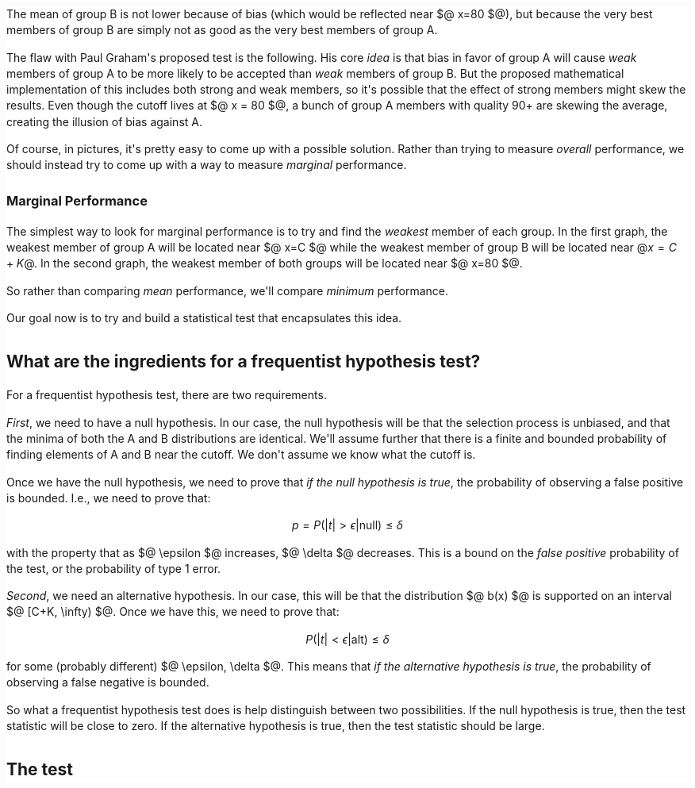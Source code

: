 The mean of group B is not lower because of bias (which would be reflected near $@ x=80 $@), but because the very best members of group B are simply not as good as the very best members of group A.

The flaw with Paul Graham's proposed test is the following. His core *idea* is that bias in favor of group A will cause *weak* members of group A to be more likely to be accepted than *weak* members of group B. But the proposed mathematical implementation of this includes both strong and weak members, so it's possible that the effect of strong members might skew the results. Even though the cutoff lives at $@ x = 80 $@, a bunch of group A members with quality 90+ are skewing the average, creating the illusion of bias against A.

Of course, in pictures, it's pretty easy to come up with a possible solution. Rather than trying to measure *overall* performance, we should instead try to come up with a way to measure *marginal* performance.

### Marginal Performance

The simplest way to look for marginal performance is to try and find the *weakest* member of each group. In the first graph, the weakest member of group A will be located near $@ x=C $@ while the weakest member of group B will be located near $@ x=C+K$@. In the second graph, the weakest member of both groups will be located near $@ x=80 $@.

So rather than comparing *mean* performance, we'll compare *minimum* performance.

Our goal now is to try and build a statistical test that encapsulates this idea.

## What are the ingredients for a frequentist hypothesis test?

For a frequentist hypothesis test, there are two requirements.

*First*, we need to have a null hypothesis. In our case, the null hypothesis will be that the selection process is unbiased, and that the minima of both the A and B distributions are identical. We'll assume further that there is a finite and bounded probability of finding elements of A and B near the cutoff. We don't assume we know what the cutoff is.

Once we have the null hypothesis, we need to prove that *if the null hypothesis is true*, the probability of observing a false positive is bounded. I.e., we need to prove that:

$$p = P( |t| > \epsilon| \textrm{null} ) \leq \delta $$

with the property that as $@ \epsilon $@ increases, $@ \delta $@ decreases. This is a bound on the *false positive* probability of the test, or the probability of type 1 error.

*Second*, we need an alternative hypothesis. In our case, this will be that the distribution $@ b(x) $@ is supported on an interval $@ [C+K, \infty) $@. Once we have this, we need to prove that:

$$ P( |t| < \epsilon| \textrm{alt} ) \leq \delta $$

for some (probably different) $@ \epsilon, \delta $@. This means that *if the alternative hypothesis is true*, the probability of observing a false negative is bounded.

So what a frequentist hypothesis test does is help distinguish between two possibilities. If the null hypothesis is true, then the test statistic will be close to zero. If the alternative hypothesis is true, then the test statistic should be large.

## The test
